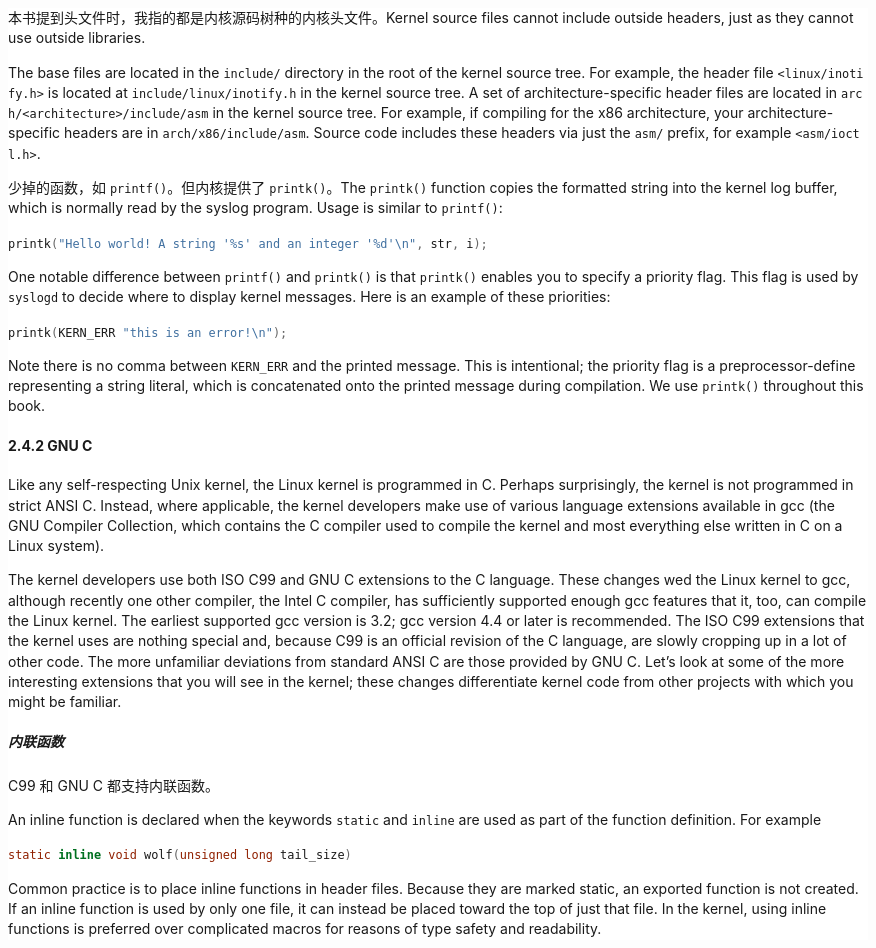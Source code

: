 本书提到头文件时，我指的都是内核源码树种的内核头文件。Kernel source files cannot include outside headers, just as they cannot use outside libraries.

The base files are located in the `include/` directory in the root of the kernel source tree. For example, the header file `<linux/inotify.h>` is located at `include/linux/inotify.h` in the kernel source tree.
A set of architecture-specific header files are located in `arch/<architecture>/include/asm` in the kernel source tree. For example, if compiling for the x86 architecture, your architecture-specific headers are in `arch/x86/include/asm`. Source code includes these headers via just the `asm/` prefix, for example `<asm/ioctl.h>`.

少掉的函数，如 `printf()`。但内核提供了 `printk()`。The `printk()` function copies the formatted string into the kernel log buffer, which is normally read by the syslog program. Usage is similar to `printf()`:

```c
printk("Hello world! A string '%s' and an integer '%d'\n", str, i);
```

One notable difference between `printf()` and `printk()` is that `printk()` enables you to specify a priority flag. This flag is used by `syslogd` to decide where to display kernel messages. Here is an example of these priorities:

```c
printk(KERN_ERR "this is an error!\n");
```

Note there is no comma between `KERN_ERR` and the printed message. This is intentional; the priority flag is a preprocessor-define representing a string literal, which is concatenated onto the printed message during compilation. We use `printk()` throughout this book.

#### 2.4.2 GNU C

Like any self-respecting Unix kernel, the Linux kernel is programmed in C. Perhaps surprisingly, the kernel is not programmed in strict ANSI C. Instead, where applicable, the kernel developers make use of various language extensions available in gcc (the GNU Compiler Collection, which contains the C compiler used to compile the kernel and most everything else written in C on a Linux system).

The kernel developers use both ISO C99 and GNU C extensions to the C language. These changes wed the Linux kernel to gcc, although recently one other compiler, the Intel C compiler, has sufficiently supported enough gcc features that it, too, can compile the Linux kernel. The earliest supported gcc version is 3.2; gcc version 4.4 or later is recommended. The ISO C99 extensions that the kernel uses are nothing special and, because C99 is an official revision of the C language, are slowly cropping up in a lot of other code. The more unfamiliar deviations from standard ANSI C are those provided by GNU C. Let’s look at some of the more interesting extensions that you will see in the kernel; these changes differentiate kernel code from other projects with which you might be familiar.

##### 内联函数

C99 和 GNU C 都支持内联函数。

An inline function is declared when the keywords `static` and `inline` are used as part of the function definition. For example

```c
static inline void wolf(unsigned long tail_size)
```

Common practice is to place inline functions in header files. Because they are marked static, an exported function is not created. If an inline function is used by only one file, it can instead be placed toward the top of just that file.
In the kernel, using inline functions is preferred over complicated macros for reasons of type safety and readability.
